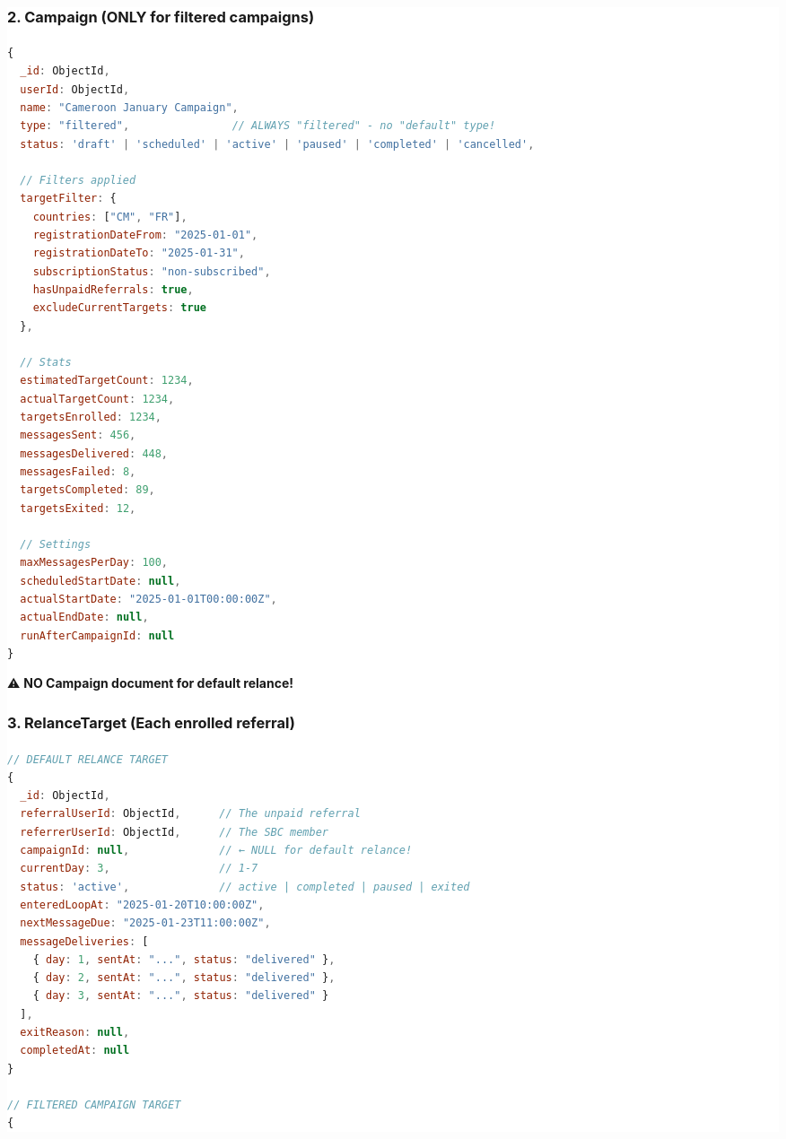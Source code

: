 ### 2. Campaign (ONLY for filtered campaigns)

```javascript
{
  _id: ObjectId,
  userId: ObjectId,
  name: "Cameroon January Campaign",
  type: "filtered",                // ALWAYS "filtered" - no "default" type!
  status: 'draft' | 'scheduled' | 'active' | 'paused' | 'completed' | 'cancelled',

  // Filters applied
  targetFilter: {
    countries: ["CM", "FR"],
    registrationDateFrom: "2025-01-01",
    registrationDateTo: "2025-01-31",
    subscriptionStatus: "non-subscribed",
    hasUnpaidReferrals: true,
    excludeCurrentTargets: true
  },

  // Stats
  estimatedTargetCount: 1234,
  actualTargetCount: 1234,
  targetsEnrolled: 1234,
  messagesSent: 456,
  messagesDelivered: 448,
  messagesFailed: 8,
  targetsCompleted: 89,
  targetsExited: 12,

  // Settings
  maxMessagesPerDay: 100,
  scheduledStartDate: null,
  actualStartDate: "2025-01-01T00:00:00Z",
  actualEndDate: null,
  runAfterCampaignId: null
}
```

⚠️ **NO Campaign document for default relance!**

### 3. RelanceTarget (Each enrolled referral)

```javascript
// DEFAULT RELANCE TARGET
{
  _id: ObjectId,
  referralUserId: ObjectId,      // The unpaid referral
  referrerUserId: ObjectId,      // The SBC member
  campaignId: null,              // ← NULL for default relance!
  currentDay: 3,                 // 1-7
  status: 'active',              // active | completed | paused | exited
  enteredLoopAt: "2025-01-20T10:00:00Z",
  nextMessageDue: "2025-01-23T11:00:00Z",
  messageDeliveries: [
    { day: 1, sentAt: "...", status: "delivered" },
    { day: 2, sentAt: "...", status: "delivered" },
    { day: 3, sentAt: "...", status: "delivered" }
  ],
  exitReason: null,
  completedAt: null
}

// FILTERED CAMPAIGN TARGET
{
```